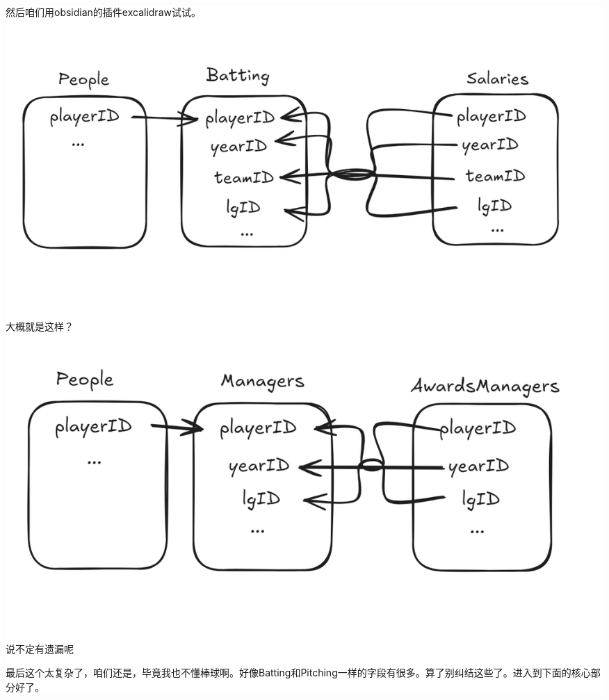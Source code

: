然后咱们用obsidian的插件excalidraw试试。

![image-20240901165057539](<./0419 连接JOIN.assets/image-20240901165057539.png>)

大概就是这样？

![image-20240901165718009](<./0419 连接JOIN.assets/image-20240901165718009.png>)

说不定有遗漏呢

最后这个太复杂了，咱们还是，毕竟我也不懂棒球啊。好像Batting和Pitching一样的字段有很多。算了别纠结这些了。进入到下面的核心部分好了。
